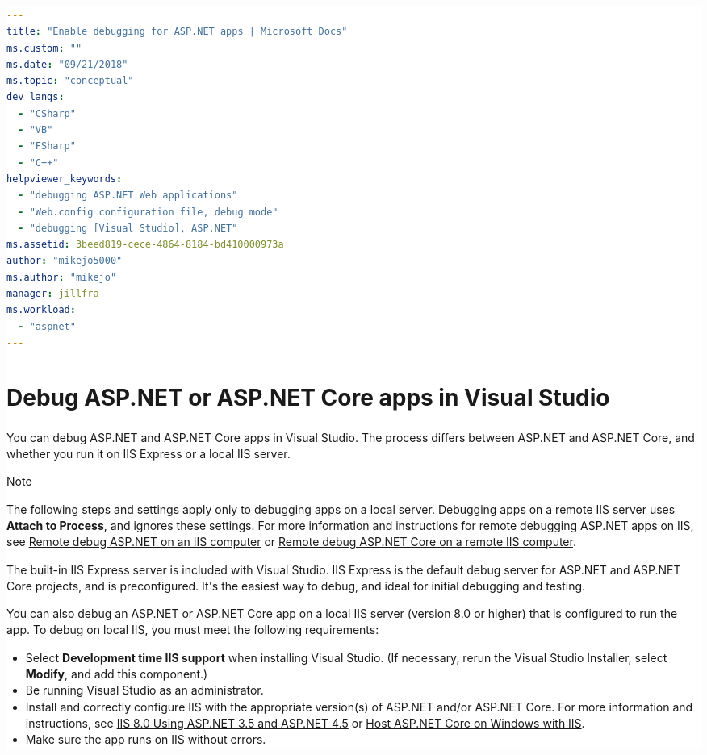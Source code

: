 ```yaml
---
title: "Enable debugging for ASP.NET apps | Microsoft Docs"
ms.custom: ""
ms.date: "09/21/2018"
ms.topic: "conceptual"
dev_langs:
  - "CSharp"
  - "VB"
  - "FSharp"
  - "C++"
helpviewer_keywords:
  - "debugging ASP.NET Web applications"
  - "Web.config configuration file, debug mode"
  - "debugging [Visual Studio], ASP.NET"
ms.assetid: 3beed819-cece-4864-8184-bd410000973a
author: "mikejo5000"
ms.author: "mikejo"
manager: jillfra
ms.workload:
  - "aspnet"
---
```

# Debug ASP.NET or ASP.NET Core apps in Visual Studio

You can debug ASP.NET and ASP.NET Core apps in Visual Studio. The process differs between ASP.NET and ASP.NET Core, and whether you run it on IIS Express or a local IIS server.

>[!NOTE]
>The following steps and settings apply only to debugging apps on a local server. Debugging apps on a remote IIS server uses **Attach to Process**, and ignores these settings. For more information and instructions for remote debugging ASP.NET apps on IIS, see [Remote debug ASP.NET on an IIS computer](../debugger/remote-debugging-aspnet-on-a-remote-iis-7-5-computer.md) or [Remote debug ASP.NET Core on a remote IIS computer](../debugger/remote-debugging-aspnet-on-a-remote-iis-computer.md).

The built-in IIS Express server is included with Visual Studio. IIS Express is the default debug server for ASP.NET and ASP.NET Core projects, and is preconfigured. It's the easiest way to debug, and ideal for initial debugging and testing.

You can also debug an ASP.NET or ASP.NET Core app on a local IIS server (version 8.0 or higher) that is configured to run the app. To debug on local IIS, you must meet the following requirements:

<a name="iis"></a>
- Select **Development time IIS support** when installing Visual Studio. (If necessary, rerun the Visual Studio Installer, select **Modify**, and add this component.)
- Be running Visual Studio as an administrator.
- Install and correctly configure IIS with the appropriate version(s) of ASP.NET and/or ASP.NET Core. For more information and instructions, see [IIS 8.0 Using ASP.NET 3.5 and ASP.NET 4.5](/iis/get-started/whats-new-in-iis-8/iis-80-using-aspnet-35-and-aspnet-45) or [Host ASP.NET Core on Windows with IIS](/aspnet/core/host-and-deploy/iis/index).
- Make sure the app runs on IIS without errors.
